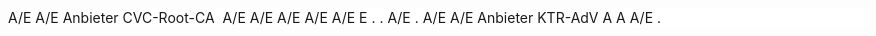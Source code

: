 </td><td>
A/E

</td><td>
A/E

</td></tr><tr><td>
Anbieter CVC-Root-CA 

</td><td>
A/E

</td><td>
A/E

</td><td>
A/E

</td><td>
A/E

</td><td>
A/E

</td><td>
E

</td><td>
.

</td><td>
.

</td><td>
A/E

</td><td>
.

</td><td>
A/E

</td><td>
A/E

</td></tr><tr><td>
Anbieter KTR-AdV

</td><td>
A

</td><td>
A

</td><td>
A/E

</td><td>
.

